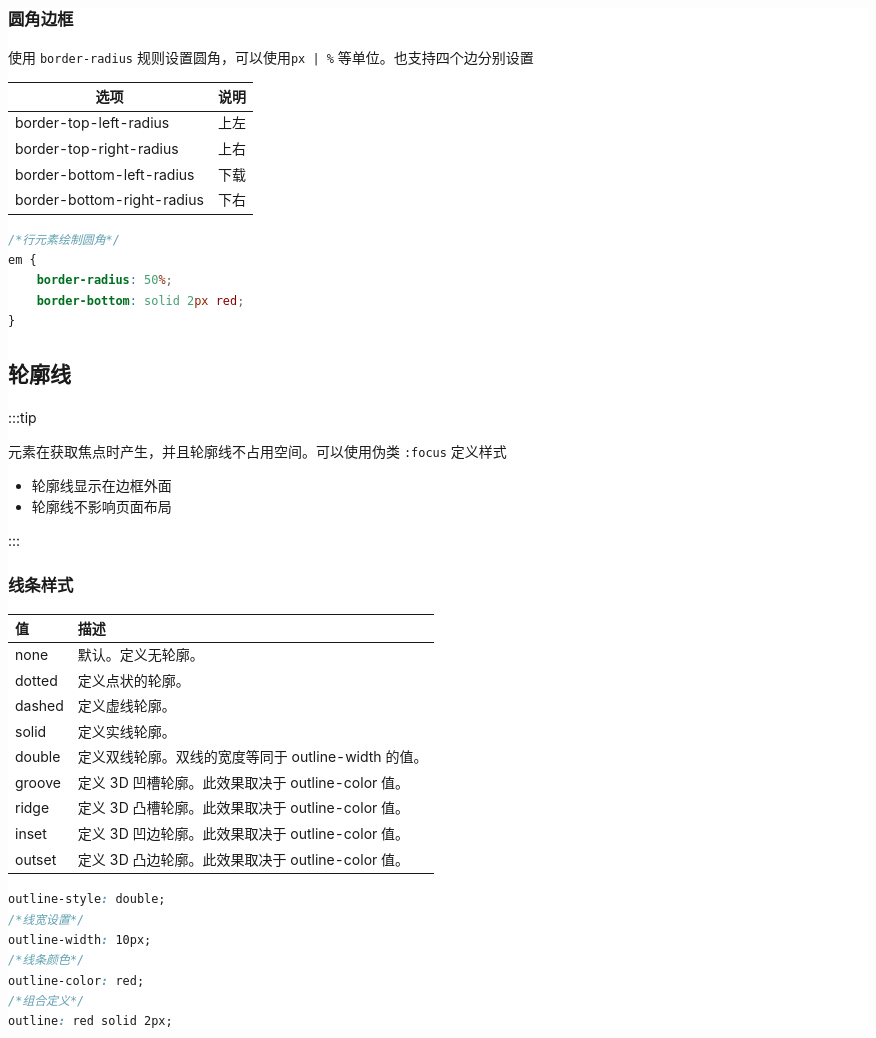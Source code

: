 ### 圆角边框

使用 `border-radius` 规则设置圆角，可以使用`px | %` 等单位。也支持四个边分别设置

| 选项                       | 说明 |
| -------------------------- | ---- |
| border-top-left-radius     | 上左 |
| border-top-right-radius    | 上右 |
| border-bottom-left-radius  | 下载 |
| border-bottom-right-radius | 下右 |

```css
/*行元素绘制圆角*/
em {
    border-radius: 50%;
    border-bottom: solid 2px red;
}
```

##  轮廓线

:::tip

元素在获取焦点时产生，并且轮廓线不占用空间。可以使用伪类 `:focus` 定义样式

- 轮廓线显示在边框外面
- 轮廓线不影响页面布局

:::

### 线条样式

| 值     | 描述                                                |
| :----- | :-------------------------------------------------- |
| none   | 默认。定义无轮廓。                                  |
| dotted | 定义点状的轮廓。                                    |
| dashed | 定义虚线轮廓。                                      |
| solid  | 定义实线轮廓。                                      |
| double | 定义双线轮廓。双线的宽度等同于 outline-width 的值。 |
| groove | 定义 3D 凹槽轮廓。此效果取决于 outline-color 值。   |
| ridge  | 定义 3D 凸槽轮廓。此效果取决于 outline-color 值。   |
| inset  | 定义 3D 凹边轮廓。此效果取决于 outline-color 值。   |
| outset | 定义 3D 凸边轮廓。此效果取决于 outline-color 值。   |

```css
outline-style: double;
/*线宽设置*/
outline-width: 10px;
/*线条颜色*/
outline-color: red;
/*组合定义*/
outline: red solid 2px;
```
